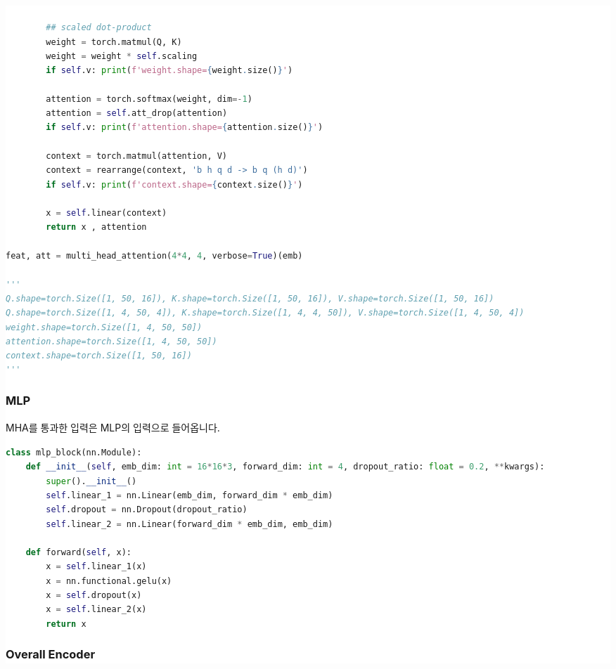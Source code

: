 ```python

        ## scaled dot-product
        weight = torch.matmul(Q, K) 
        weight = weight * self.scaling
        if self.v: print(f'weight.shape={weight.size()}') 
        
        attention = torch.softmax(weight, dim=-1)
        attention = self.att_drop(attention) 
        if self.v: print(f'attention.shape={attention.size()}')

        context = torch.matmul(attention, V) 
        context = rearrange(context, 'b h q d -> b q (h d)')
        if self.v: print(f'context.shape={context.size()}')

        x = self.linear(context)
        return x , attention
    
feat, att = multi_head_attention(4*4, 4, verbose=True)(emb)

'''
Q.shape=torch.Size([1, 50, 16]), K.shape=torch.Size([1, 50, 16]), V.shape=torch.Size([1, 50, 16])
Q.shape=torch.Size([1, 4, 50, 4]), K.shape=torch.Size([1, 4, 4, 50]), V.shape=torch.Size([1, 4, 50, 4])
weight.shape=torch.Size([1, 4, 50, 50])
attention.shape=torch.Size([1, 4, 50, 50])
context.shape=torch.Size([1, 50, 16])
'''
```



### MLP

MHA를 통과한 입력은 MLP의 입력으로 들어옵니다. 

```python
class mlp_block(nn.Module):
    def __init__(self, emb_dim: int = 16*16*3, forward_dim: int = 4, dropout_ratio: float = 0.2, **kwargs):
        super().__init__()
        self.linear_1 = nn.Linear(emb_dim, forward_dim * emb_dim)
        self.dropout = nn.Dropout(dropout_ratio)
        self.linear_2 = nn.Linear(forward_dim * emb_dim, emb_dim)
        
    def forward(self, x):
        x = self.linear_1(x)
        x = nn.functional.gelu(x)
        x = self.dropout(x) 
        x = self.linear_2(x)
        return x
```

### Overall Encoder
